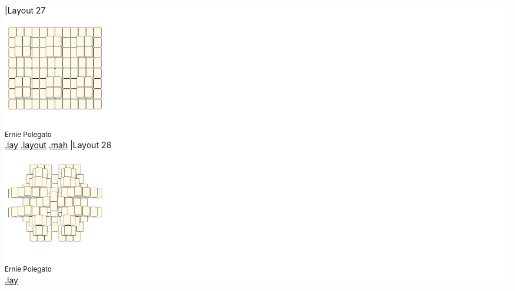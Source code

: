 |Layout 27<br><img src="./eplayout07/layout_27.svg" height="180" width="175"><br> <sub>Ernie Polegato</sub> <br>[.lay](./eplayout07/layout_27.lay)  [.layout](./eplayout07/layout_27.layout)  [.mah](./eplayout07/layout_27.mah) |Layout 28<br><img src="./eplayout07/layout_28.svg" height="180" width="175"><br> <sub>Ernie Polegato</sub> <br>[.lay](./eplayout07/layout_28.lay)
